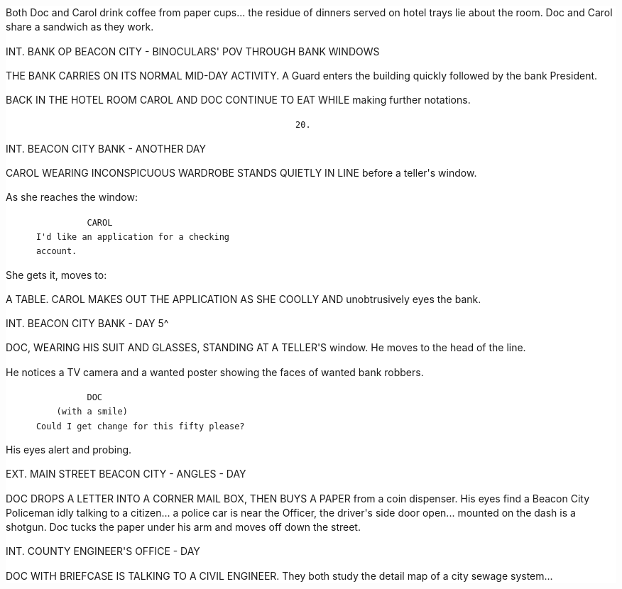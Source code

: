 Both Doc and Carol drink coffee from paper cups... the
residue of dinners served on hotel trays lie about the room.
Doc and Carol share a sandwich as they work.

INT. BANK OP BEACON CITY - BINOCULARS' POV THROUGH BANK
WINDOWS

THE BANK CARRIES ON ITS NORMAL MID-DAY ACTIVITY. A Guard
enters the building quickly followed by the bank President.

BACK IN THE HOTEL ROOM CAROL AND DOC CONTINUE TO EAT WHILE
making further notations.

                                                             20.



INT. BEACON CITY BANK - ANOTHER DAY

CAROL WEARING INCONSPICUOUS WARDROBE STANDS QUIETLY IN LINE
before a teller's window.

As she reaches the window:

                    CAROL
          I'd like an application for a checking
          account.

She gets it, moves to:

A TABLE. CAROL MAKES OUT THE APPLICATION AS SHE COOLLY AND
unobtrusively eyes the bank.

INT. BEACON CITY BANK - DAY 5^

DOC, WEARING HIS SUIT AND GLASSES, STANDING AT A TELLER'S
window. He moves to the head of the line.

He notices a TV camera and a wanted poster showing the faces
of wanted bank robbers.

                    DOC
              (with a smile)
          Could I get change for this fifty please?

His eyes alert and probing.

EXT. MAIN STREET BEACON CITY - ANGLES - DAY

DOC DROPS A LETTER INTO A CORNER MAIL BOX, THEN BUYS A PAPER
from a coin dispenser. His eyes find a Beacon City Policeman
idly talking to a citizen... a police car is near the
Officer, the driver's side door open... mounted on the dash
is a shotgun. Doc tucks the paper under his arm and moves off
down the street.

INT. COUNTY ENGINEER'S OFFICE - DAY

DOC WITH BRIEFCASE IS TALKING TO A CIVIL ENGINEER. They both
study the detail map of a city sewage system...
